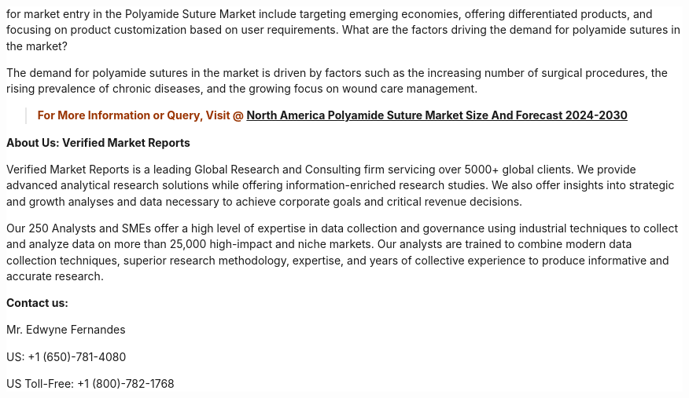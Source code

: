 for market entry in the Polyamide Suture Market include targeting emerging economies, offering differentiated products, and focusing on product customization based on user requirements.</answer></FAQ><FAQ> <question>What are the factors driving the demand for polyamide sutures in the market?</div><div></question> <answer>The demand for polyamide sutures in the market is driven by factors such as the increasing number of surgical procedures, the rising prevalence of chronic diseases, and the growing focus on wound care management.</answer></FAQ></p><blockquote><p><span style="color: #993300;"><strong>For More Information or Query, Visit @ <a href="https://www.verifiedmarketreports.com/product/polyamide-suture-market/">North America Polyamide Suture Market Size And Forecast 2024-2030</a></strong></span></p></blockquote><p><strong>About Us: Verified Market Reports</strong></p><p>Verified Market Reports is a leading Global Research and Consulting firm servicing over 5000+ global clients. We provide advanced analytical research solutions while offering information-enriched research studies. We also offer insights into strategic and growth analyses and data necessary to achieve corporate goals and critical revenue decisions.</p><p>Our 250 Analysts and SMEs offer a high level of expertise in data collection and governance using industrial techniques to collect and analyze data on more than 25,000 high-impact and niche markets. Our analysts are trained to combine modern data collection techniques, superior research methodology, expertise, and years of collective experience to produce informative and accurate research.</p><p><strong>Contact us:</strong></p><p>Mr. Edwyne Fernandes</p><p>US: +1 (650)-781-4080</p><p>US Toll-Free: +1 (800)-782-1768</p>
